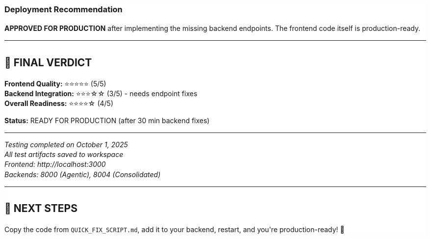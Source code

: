 ### Deployment Recommendation
**APPROVED FOR PRODUCTION** after implementing the missing backend endpoints. The frontend code itself is production-ready.

---

## 🎉 FINAL VERDICT

**Frontend Quality:** ⭐⭐⭐⭐⭐ (5/5)  
**Backend Integration:** ⭐⭐⭐☆☆ (3/5) - needs endpoint fixes  
**Overall Readiness:** ⭐⭐⭐⭐☆ (4/5)  

**Status:** READY FOR PRODUCTION (after 30 min backend fixes)

---

*Testing completed on October 1, 2025*  
*All test artifacts saved to workspace*  
*Frontend: http://localhost:3000*  
*Backends: 8000 (Agentic), 8004 (Consolidated)*

---

## 🚀 NEXT STEPS

Copy the code from `QUICK_FIX_SCRIPT.md`, add it to your backend, restart, and you're production-ready! 🎉

